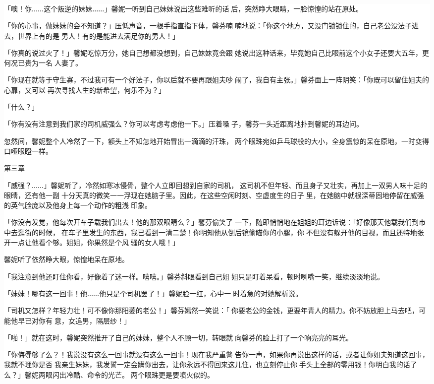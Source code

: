 「噢！你……这个叛逆的妹妹……」馨妮一听到自己妹妹说出这些难听的话
后，突然睁大眼睛，一脸惊惶的站在原处。

「你的心事，做妹妹的会不知道？」压低声音，一根手指直指下体，馨芬喃
喃地说：「你这个地方，又没门锁锁住的，自己老公没法子进去，世界上有的是
男人！有的是能进去满足你的男人！」

「你真的说过火了！」馨妮吃惊万分，她自己想都没想到，自己妹妹竟会跟
她说出这种话来，毕竟她自己比眼前这个小女子还要大五年，更何况已贵为一名
人妻了。

「你现在就等于守生寡，不过我可有一个好法子，你以后就不要再跟姐夫吵
闹了，我自有主张。」馨芬面上一阵阴笑：「你既可以留住姐夫的心扉，又可以
再次寻找人生的新希望，何乐不为？」

「什么？」

「你有没有注意到我们家的司机威强么？你可以考虑考虑他一下。」压着嗓
子，馨芬一头近距离地扑到馨妮的耳边问。

忽然间，馨妮整个人冷然了一下，额头上不知怎地开始冒出一滴滴的汗珠，
两个眼珠宛如乒乓球般的大小，全身震惊的呆在原地，一时变得口哑眼瞪一样。



第三章

「威强？……」馨妮听了，冷然如寒冰侵骨，整个人立即回想到自家的司机，
这司机不但年轻、而且身子又壮实，再加上一双男人味十足的眼睛，还有他一副
十分天真的微笑一一浮现在她脑子里。因此，在这些空闲时刻、空虚度生的日子
里，在她脑中就根深蒂固地停留在威强的英气脸庞以及他身上每一个动作的粗浅
印象。

「你没有发觉，他每次开车子载我们出去！他的那双眼睛么？」馨芬偷笑了
一下，随即悄悄地在姐姐的耳边诉说：「好像那天他载我们到市中去逛街的时候，
在车子里发生的东西，我已看到一清二楚！你明知他从倒后镜偷瞄你的小腿，你
不但没有躲开他的目视，而且还特地张开一点让他看个够。姐姐，你果然是个风
骚的女人哦！」

馨妮听了依然睁大眼，惊惶地呆在原地。

「我注意到他还盯住你看，好像着了迷一样。嘻嘻。」馨芬斜眼看到自己姐
姐只是盯着呆看，顿时咧嘴一笑，继续淡淡地说。

「妹妹！哪有这一回事！他……他只是个司机罢了！」馨妮脸一红，心中一
时着急的对她解析说。

「司机又怎样？年轻力壮！可不像你那阳萎的老公！」馨芬嫣然一笑说：「
你要老公的金钱，更要年青人的精力。你不妨放胆上马去吧，可能他早已对你有
意，女追男，隔层纱！」

「啪！」就在这时，馨妮突然推开了自己的妹妹，整个人不顾一切，转眼就
向馨芬的脸上打了一个响亮亮的耳光。

「你侮辱够了么？！我说没有这么一回事就没有这么一回事！现在我严重警
告你一声，如果你再说出这样的话，或者让你姐夫知道这回事，我就不理你是否
我亲生妹妹，我发誓一定会蹒你出去，让你永远不得回来这儿住，也立刻停止你
手头上全部的零用钱！你明白我的话了么？」馨妮两眼闪出冷酷、命令的光芒。
两个眼珠更是要喷火似的。

